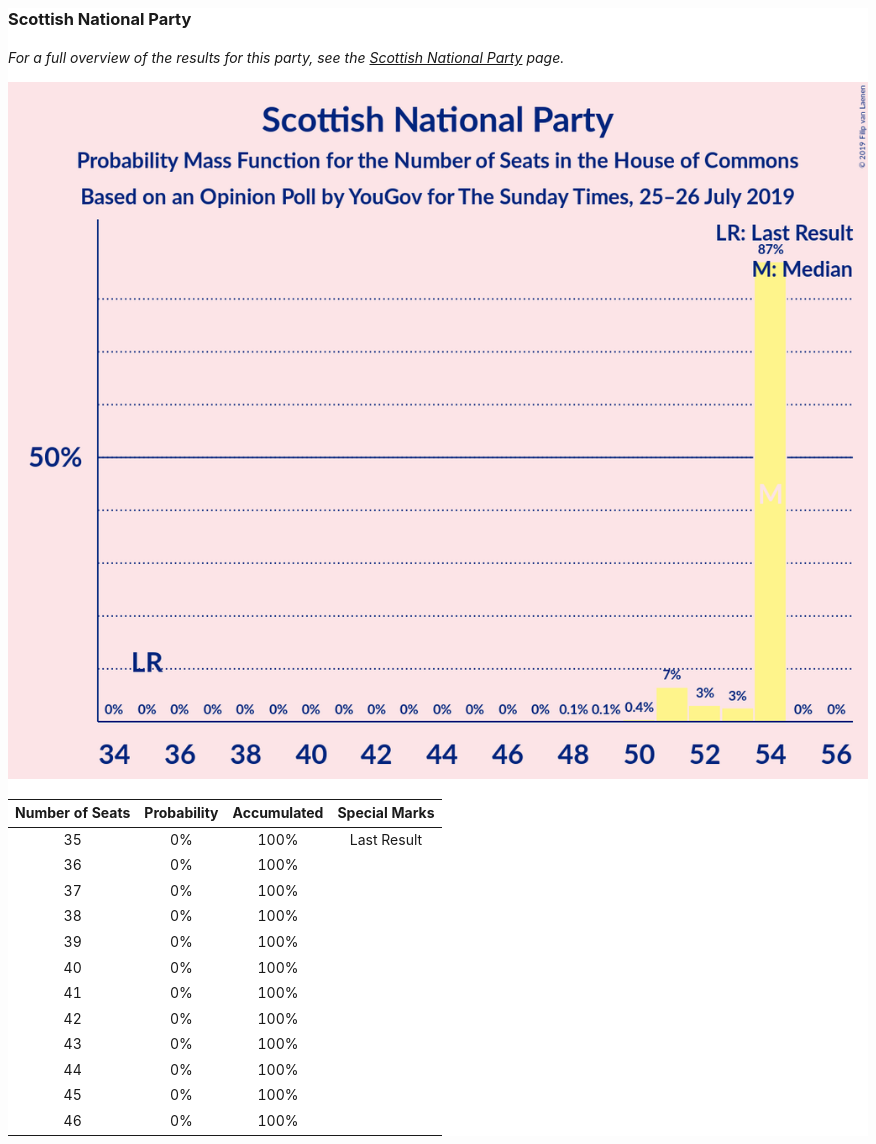 ### Scottish National Party

*For a full overview of the results for this party, see the [Scottish National Party](party-scottishnationalparty.html) page.*

![Graph with seats probability mass function not yet produced](2019-07-26-YouGov-seats-pmf-scottishnationalparty.png "Seats Probability Mass Function")

| Number of Seats | Probability | Accumulated | Special Marks |
|:---------------:|:-----------:|:-----------:|:-------------:|
| 35 | 0% | 100% | Last Result |
| 36 | 0% | 100% |  |
| 37 | 0% | 100% |  |
| 38 | 0% | 100% |  |
| 39 | 0% | 100% |  |
| 40 | 0% | 100% |  |
| 41 | 0% | 100% |  |
| 42 | 0% | 100% |  |
| 43 | 0% | 100% |  |
| 44 | 0% | 100% |  |
| 45 | 0% | 100% |  |
| 46 | 0% | 100% |  |